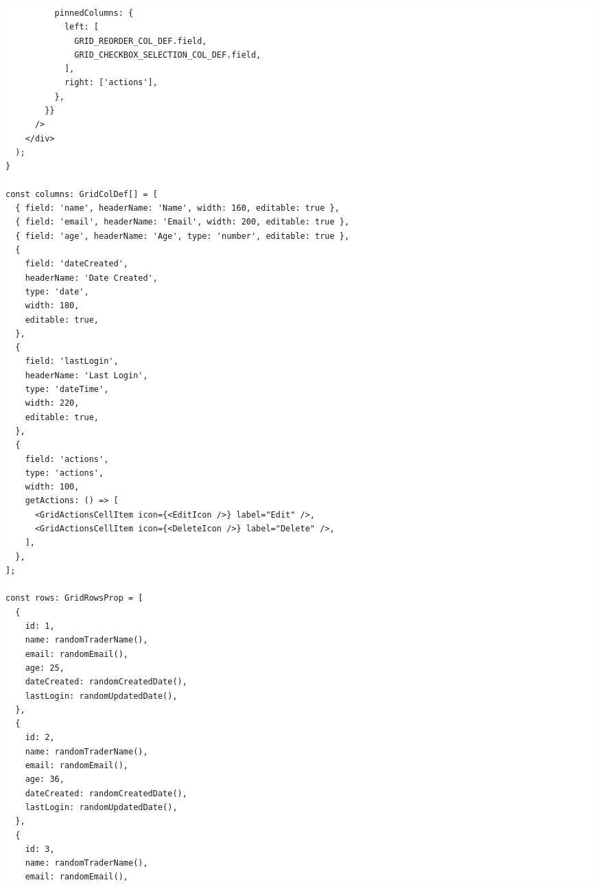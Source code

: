 ```tsx
          pinnedColumns: {
            left: [
              GRID_REORDER_COL_DEF.field,
              GRID_CHECKBOX_SELECTION_COL_DEF.field,
            ],
            right: ['actions'],
          },
        }}
      />
    </div>
  );
}

const columns: GridColDef[] = [
  { field: 'name', headerName: 'Name', width: 160, editable: true },
  { field: 'email', headerName: 'Email', width: 200, editable: true },
  { field: 'age', headerName: 'Age', type: 'number', editable: true },
  {
    field: 'dateCreated',
    headerName: 'Date Created',
    type: 'date',
    width: 180,
    editable: true,
  },
  {
    field: 'lastLogin',
    headerName: 'Last Login',
    type: 'dateTime',
    width: 220,
    editable: true,
  },
  {
    field: 'actions',
    type: 'actions',
    width: 100,
    getActions: () => [
      <GridActionsCellItem icon={<EditIcon />} label="Edit" />,
      <GridActionsCellItem icon={<DeleteIcon />} label="Delete" />,
    ],
  },
];

const rows: GridRowsProp = [
  {
    id: 1,
    name: randomTraderName(),
    email: randomEmail(),
    age: 25,
    dateCreated: randomCreatedDate(),
    lastLogin: randomUpdatedDate(),
  },
  {
    id: 2,
    name: randomTraderName(),
    email: randomEmail(),
    age: 36,
    dateCreated: randomCreatedDate(),
    lastLogin: randomUpdatedDate(),
  },
  {
    id: 3,
    name: randomTraderName(),
    email: randomEmail(),
```